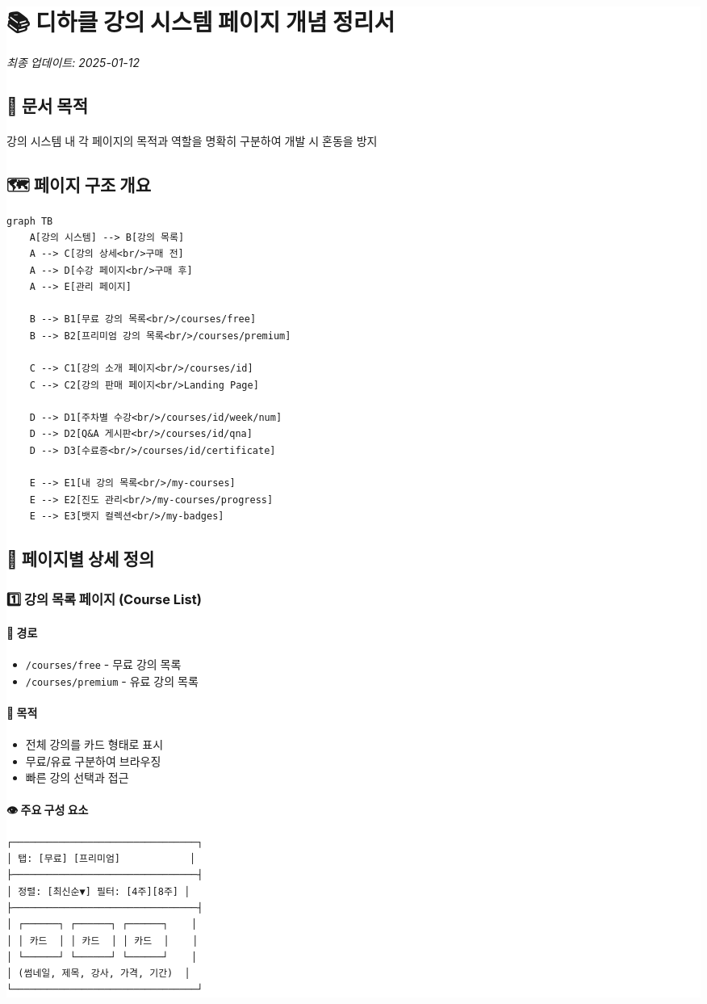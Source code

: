 # 📚 디하클 강의 시스템 페이지 개념 정리서
*최종 업데이트: 2025-01-12*

## 🎯 문서 목적
강의 시스템 내 각 페이지의 목적과 역할을 명확히 구분하여 개발 시 혼동을 방지

## 🗺️ 페이지 구조 개요

```mermaid
graph TB
    A[강의 시스템] --> B[강의 목록]
    A --> C[강의 상세<br/>구매 전]
    A --> D[수강 페이지<br/>구매 후]
    A --> E[관리 페이지]
    
    B --> B1[무료 강의 목록<br/>/courses/free]
    B --> B2[프리미엄 강의 목록<br/>/courses/premium]
    
    C --> C1[강의 소개 페이지<br/>/courses/id]
    C --> C2[강의 판매 페이지<br/>Landing Page]
    
    D --> D1[주차별 수강<br/>/courses/id/week/num]
    D --> D2[Q&A 게시판<br/>/courses/id/qna]
    D --> D3[수료증<br/>/courses/id/certificate]
    
    E --> E1[내 강의 목록<br/>/my-courses]
    E --> E2[진도 관리<br/>/my-courses/progress]
    E --> E3[뱃지 컬렉션<br/>/my-badges]
```

## 📑 페이지별 상세 정의

### 1️⃣ 강의 목록 페이지 (Course List)

#### 📍 경로
- `/courses/free` - 무료 강의 목록
- `/courses/premium` - 유료 강의 목록

#### 🎯 목적
- 전체 강의를 카드 형태로 표시
- 무료/유료 구분하여 브라우징
- 빠른 강의 선택과 접근

#### 👁️ 주요 구성 요소
```
┌────────────────────────────────┐
│ 탭: [무료] [프리미엄]            │
├────────────────────────────────┤
│ 정렬: [최신순▼] 필터: [4주][8주] │
├────────────────────────────────┤
│ ┌──────┐ ┌──────┐ ┌──────┐    │
│ │ 카드  │ │ 카드  │ │ 카드  │    │
│ └──────┘ └──────┘ └──────┘    │
│ (썸네일, 제목, 강사, 가격, 기간)  │
└────────────────────────────────┘
```
